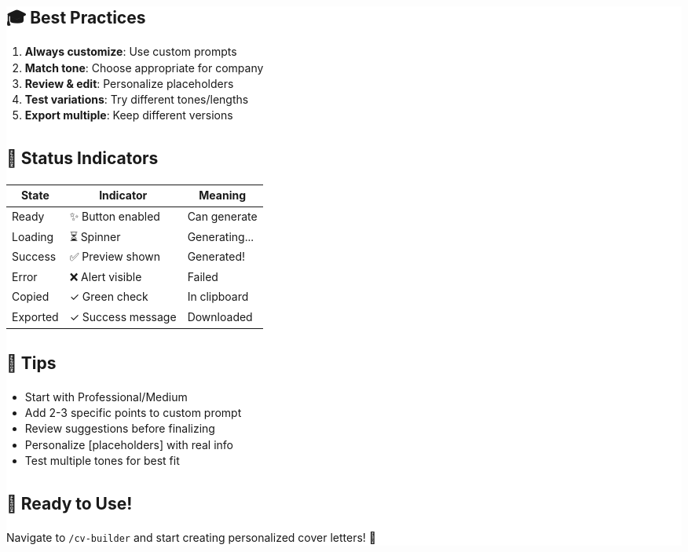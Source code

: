 ## 🎓 Best Practices

1. **Always customize**: Use custom prompts
2. **Match tone**: Choose appropriate for company
3. **Review & edit**: Personalize placeholders
4. **Test variations**: Try different tones/lengths
5. **Export multiple**: Keep different versions

## 🚦 Status Indicators

| State | Indicator | Meaning |
|-------|-----------|---------|
| Ready | ✨ Button enabled | Can generate |
| Loading | ⏳ Spinner | Generating... |
| Success | ✅ Preview shown | Generated! |
| Error | ❌ Alert visible | Failed |
| Copied | ✓ Green check | In clipboard |
| Exported | ✓ Success message | Downloaded |

## 📝 Tips

- Start with Professional/Medium
- Add 2-3 specific points to custom prompt
- Review suggestions before finalizing
- Personalize [placeholders] with real info
- Test multiple tones for best fit

## 🎉 Ready to Use!

Navigate to `/cv-builder` and start creating personalized cover letters! 🚀